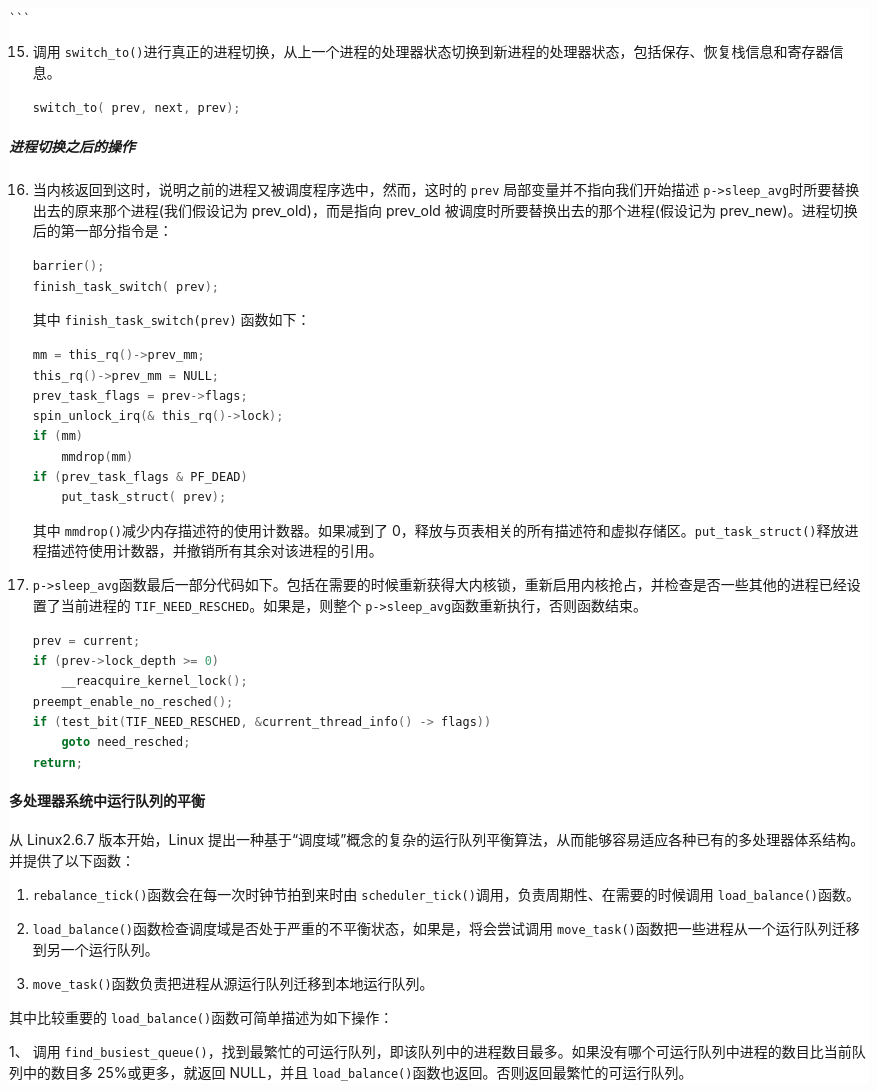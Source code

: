     ```
15. 调用 `switch_to()`进行真正的进程切换，从上一个进程的处理器状态切换到新进程的处理器状态，包括保存、恢复栈信息和寄存器信息。
    ```c
    switch_to( prev, next, prev);
    ```

##### 进程切换之后的操作

16. 当内核返回到这时，说明之前的进程又被调度程序选中，然而，这时的 `prev` 局部变量并不指向我们开始描述 `p->sleep_avg`时所要替换出去的原来那个进程(我们假设记为 prev_old)，而是指向 prev_old 被调度时所要替换出去的那个进程(假设记为 prev_new)。进程切换后的第一部分指令是：
    ```c
    barrier();
    finish_task_switch( prev);
    ```
    其中 `finish_task_switch(prev)` 函数如下：
    ```c
    mm = this_rq()->prev_mm;
    this_rq()->prev_mm = NULL;
    prev_task_flags = prev->flags;
    spin_unlock_irq(& this_rq()->lock);
    if (mm)
        mmdrop(mm)
    if (prev_task_flags & PF_DEAD)
        put_task_struct( prev);
    ```
    其中 `mmdrop()`减少内存描述符的使用计数器。如果减到了 0，释放与页表相关的所有描述符和虚拟存储区。`put_task_struct()`释放进程描述符使用计数器，并撤销所有其余对该进程的引用。

17. `p->sleep_avg`函数最后一部分代码如下。包括在需要的时候重新获得大内核锁，重新启用内核抢占，并检查是否一些其他的进程已经设置了当前进程的 `TIF_NEED_RESCHED`。如果是，则整个 `p->sleep_avg`函数重新执行，否则函数结束。
    ```c
    prev = current;
    if (prev->lock_depth >= 0)
        __reacquire_kernel_lock();
    preempt_enable_no_resched();
    if (test_bit(TIF_NEED_RESCHED, &current_thread_info() -> flags))
        goto need_resched;
    return;
    ```

#### 多处理器系统中运行队列的平衡

从 Linux2.6.7 版本开始，Linux 提出一种基于“调度域”概念的复杂的运行队列平衡算法，从而能够容易适应各种已有的多处理器体系结构。并提供了以下函数：

1. `rebalance_tick()`函数会在每一次时钟节拍到来时由 `scheduler_tick()`调用，负责周期性、在需要的时候调用 `load_balance()`函数。

2. `load_balance()`函数检查调度域是否处于严重的不平衡状态，如果是，将会尝试调用 `move_task()`函数把一些进程从一个运行队列迁移到另一个运行队列。

3. `move_task()`函数负责把进程从源运行队列迁移到本地运行队列。

其中比较重要的 `load_balance()`函数可简单描述为如下操作：

1、 调用 `find_busiest_queue()`，找到最繁忙的可运行队列，即该队列中的进程数目最多。如果没有哪个可运行队列中进程的数目比当前队列中的数目多 25%或更多，就返回 NULL，并且 `load_balance()`函数也返回。否则返回最繁忙的可运行队列。
